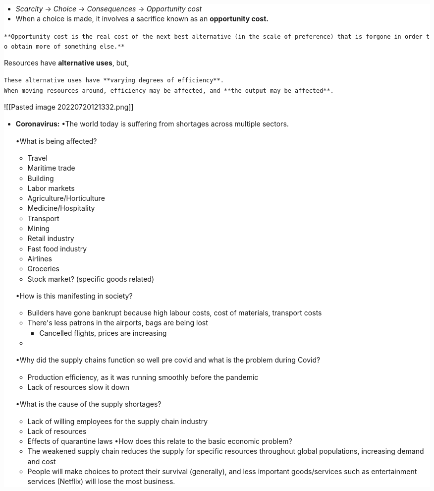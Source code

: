 - *Scarcity* -> *Choice* -> *Consequences*
												-> *Opportunity cost*
- When a choice is made, it involves a sacrifice known as an **opportunity cost.**
```ad-important
**Opportunity cost is the real cost of the next best alternative (in the scale of preference) that is forgone in order to obtain more of something else.**

```

Resources have **alternative uses**, but,
```ad-important
These alternative uses have **varying degrees of efficiency**.
When moving resources around, efficiency may be affected, and **the output may be affected**.
```
![[Pasted image 20220720121332.png]]

- **Coronavirus:**
	•The world today is suffering from shortages across multiple sectors.
	
	•What is being affected?
	- Travel
	- Maritime trade
	- Building
	- Labor markets
	- Agriculture/Horticulture
	- Medicine/Hospitality
	- Transport
	- Mining
	- Retail industry
	- Fast food industry
	- Airlines
	- Groceries
	- Stock market? (specific goods related)
	
	•How is this manifesting in society?
	- Builders have gone bankrupt because high labour costs, cost of materials, transport costs
	- There's less patrons in the airports, bags are being lost
		- Cancelled flights, prices are increasing
	- 
	
	•Why did the supply chains function so well pre covid and what is the problem during Covid?
	- Production efficiency, as it was running smoothly before the pandemic
	- Lack of resources slow it down
	
	•What is the cause of the supply shortages?
	- Lack of willing employees for the supply chain industry
	- Lack of resources
	- Effects of quarantine laws
	•How does this relate to the basic economic problem?
	- The weakened supply chain reduces the supply for specific resources throughout global populations, increasing demand and cost
	- People will make choices to protect their survival (generally), and less important goods/services such as entertainment services (Netflix) will lose the most business.
